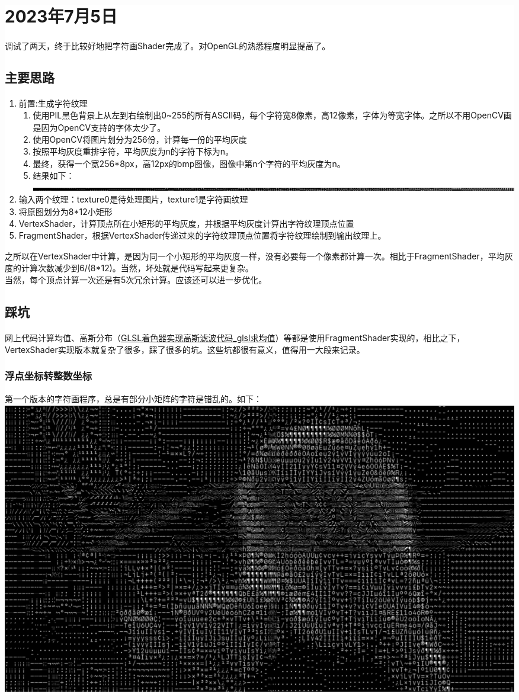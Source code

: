 
# 2023年7月5日

调试了两天，终于比较好地把字符画Shader完成了。对OpenGL的熟悉程度明显提高了。<br>
## 主要思路
1. 前置:生成字符纹理
   1. 使用PIL黑色背景上从左到右绘制出0~255的所有ASCII码，每个字符宽8像素，高12像素，字体为等宽字体。之所以不用OpenCV画是因为OpenCV支持的字体太少了。
   2. 使用OpenCV将图片划分为256份，计算每一份的平均灰度
   3. 按照平均灰度重排字符，平均灰度为n的字符下标为n。
   4. 最终，获得一个宽256*8px，高12px的bmp图像，图像中第n个字符的平均灰度为n。
   5. 结果如下：<br>![](SimplePlayer/SimplePlayer/charTexture.bmp)
2. 输入两个纹理：texture0是待处理图片，texture1是字符画纹理
3. 将原图划分为8*12小矩形
4. VertexShader，计算顶点所在小矩形的平均灰度，并根据平均灰度计算出字符纹理顶点位置
5. FragmentShader，根据VertexShader传递过来的字符纹理顶点位置将字符纹理绘制到输出纹理上。

之所以在VertexShader中计算，是因为同一个小矩形的平均灰度一样，没有必要每一个像素都计算一次。相比于FragmentShader，平均灰度的计算次数减少到6/(8*12)。当然，坏处就是代码写起来更复杂。<br>
当然，每个顶点计算一次还是有5次冗余计算。应该还可以进一步优化。

## 踩坑
网上代码计算均值、高斯分布（[GLSL着色器实现高斯滤波代码_glsl求均值](https://blog.csdn.net/mutex86/article/details/9615631)）等都是使用FragmentShader实现的，相比之下，VertexShader实现版本就复杂了很多，踩了很多的坑。这些坑都很有意义，值得用一大段来记录。<br>

### 浮点坐标转整数坐标
第一个版本的字符画程序，总是有部分小矩阵的字符是错乱的。如下：<br>
![](./Images/CharPainting/字符错乱.png)<br>
